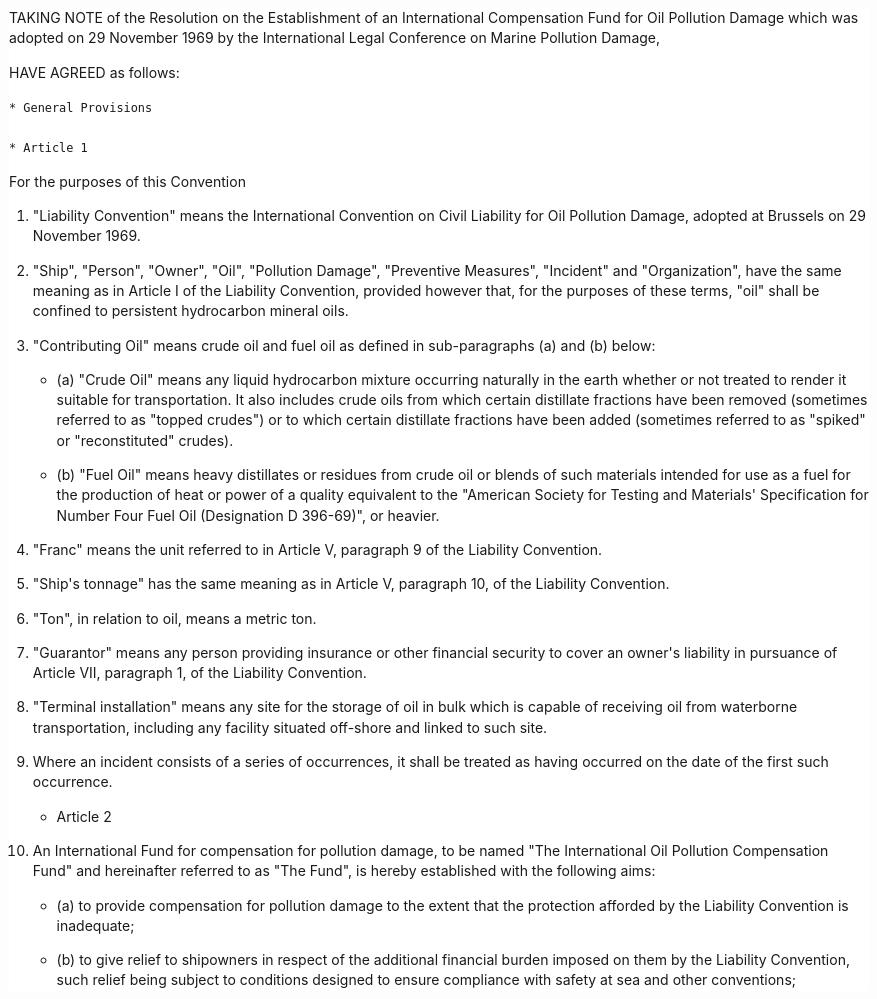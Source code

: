 TAKING NOTE of the Resolution on the Establishment of an International Compensation Fund for Oil Pollution Damage which was adopted on 29 November 1969 by the International Legal Conference on Marine Pollution Damage,

HAVE AGREED as follows: 

    * General Provisions

    * Article 1

For the purposes of this Convention

1. "Liability Convention" means the International Convention on Civil Liability for Oil Pollution Damage, adopted at Brussels on 29 November 1969.

2. "Ship", "Person", "Owner", "Oil", "Pollution Damage", "Preventive Measures", "Incident" and "Organization", have the same meaning as in Article I of the Liability Convention, provided however that, for the purposes of these terms, "oil" shall be confined to persistent hydrocarbon mineral oils.

3. "Contributing Oil" means crude oil and fuel oil as defined in sub-paragraphs (a) and (b) below:

   * (a) "Crude Oil" means any liquid hydrocarbon mixture occurring naturally in the earth whether or not treated to render it suitable for transportation. It also includes crude oils from which certain distillate fractions have been removed (sometimes referred to as "topped crudes") or to which certain distillate fractions have been added (sometimes referred to as "spiked" or "reconstituted" crudes).

   * (b) "Fuel Oil" means heavy distillates or residues from crude oil or blends of such materials intended for use as a fuel for the production of heat or power of a quality equivalent to the "American Society for Testing and Materials' Specification for Number Four Fuel Oil (Designation D 396-69)", or heavier.

4. "Franc" means the unit referred to in Article V, paragraph 9 of the Liability Convention.

5. "Ship's tonnage" has the same meaning as in Article V, paragraph 10, of the Liability Convention.

6. "Ton", in relation to oil, means a metric ton.

7. "Guarantor" means any person providing insurance or other financial security to cover an owner's liability in pursuance of Article VII, paragraph 1, of the Liability Convention.

8. "Terminal installation" means any site for the storage of oil in bulk which is capable of receiving oil from waterborne transportation, including any facility situated off-shore and linked to such site.

9. Where an incident consists of a series of occurrences, it shall be treated as having occurred on the date of the first such occurrence.

    * Article 2

1. An International Fund for compensation for pollution damage, to be named "The International Oil Pollution Compensation Fund" and hereinafter referred to as "The Fund", is hereby established with the following aims:

   * (a) to provide compensation for pollution damage to the extent that the protection afforded by the Liability Convention is inadequate;

   * (b) to give relief to shipowners in respect of the additional financial burden imposed on them by the Liability Convention, such relief being subject to conditions designed to ensure compliance with safety at sea and other conventions;
